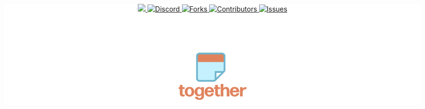 <div align="center">
<a href="https://deploy.cyclic.sh/GH_LOGIN/GH_REPO">
    <img height="28px" src="https://deploy.cyclic.sh/button.svg" />
</a>
<a href="https://discord.com/channels/735923219315425401/1038482732633825442">
  <img height="28px" src="https://img.shields.io/badge/Discord-7289da?&logo=discord&logoColor=white" alt="Discord"/>
</a>
<a href="https://github.com/Together-100Devs/Together/network/members">
  <img height="28px" src="https://img.shields.io/github/forks/Together-100Devs/Together?color=6ca4cc" alt="Forks"/>
</a>
<a href="https://github.com/Together-100Devs/Together/contributors">
  <img height="28px" src="https://img.shields.io/github/contributors/Together-100Devs/Together?color=88bc10&logo=github&logoColor=white" alt="Contributors"/>
</a>
<a href="https://github.com/Together-100Devs/Together/issues">
  <img height="28px" src="https://img.shields.io/github/issues/Together-100Devs/Together" alt="Issues"/>
</a>
</div>

<br>
<br>

<h1 align="center">
  <a href="https://together.rocks/">
    <img src="docs/images/logo.png" alt="Together logo" width="140">
  </a>
</h1>
